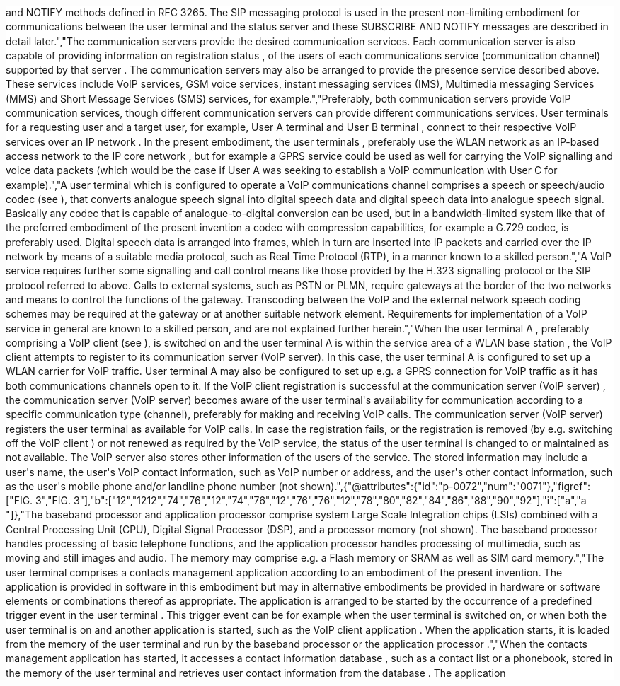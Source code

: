 and NOTIFY methods defined in RFC 3265. The SIP messaging protocol is used in the present non-limiting embodiment for communications between the user terminal and the status server and these SUBSCRIBE AND NOTIFY messages are described in detail later.","The communication servers  provide the desired communication services. Each communication server  is also capable of providing information on registration status ,  of the users of each communications service (communication channel) supported by that server . The communication servers  may also be arranged to provide the presence service described above. These services include VoIP services, GSM voice services, instant messaging services (IMS), Multimedia messaging Services (MMS) and Short Message Services (SMS) services, for example.","Preferably, both communication servers  provide VoIP communication services, though different communication servers  can provide different communications services. User terminals for a requesting user and a target user, for example, User A terminal  and User B terminal , connect to their respective VoIP services over an IP network . In the present embodiment, the user terminals ,  preferably use the WLAN network as an IP-based access network to the IP core network , but for example a GPRS service could be used as well for carrying the VoIP signalling and voice data packets (which would be the case if User A  was seeking to establish a VoIP communication with User C  for example).","A user terminal  which is configured to operate a VoIP communications channel comprises a speech or speech\/audio codec  (see ), that converts analogue speech signal into digital speech data and digital speech data into analogue speech signal. Basically any codec that is capable of analogue-to-digital conversion can be used, but in a bandwidth-limited system like that of the preferred embodiment of the present invention a codec  with compression capabilities, for example a G.729 codec, is preferably used. Digital speech data is arranged into frames, which in turn are inserted into IP packets and carried over the IP network by means of a suitable media protocol, such as Real Time Protocol (RTP), in a manner known to a skilled person.","A VoIP service requires further some signalling and call control means like those provided by the H.323 signalling protocol or the SIP protocol referred to above. Calls to external systems, such as PSTN or PLMN, require gateways at the border of the two networks and means to control the functions of the gateway. Transcoding between the VoIP and the external network speech coding schemes may be required at the gateway or at another suitable network element. Requirements for implementation of a VoIP service in general are known to a skilled person, and are not explained further herein.","When the user terminal A , preferably comprising a VoIP client  (see ), is switched on and the user terminal A  is within the service area of a WLAN base station , the VoIP client  attempts to register to its communication server  (VoIP server). In this case, the user terminal A  is configured to set up a WLAN carrier for VoIP traffic. User terminal A  may also be configured to set up e.g. a GPRS connection for VoIP traffic as it has both communications channels open to it. If the VoIP client registration is successful at the communication server (VoIP server) , the communication server (VoIP server)  becomes aware of the user terminal's  availability for communication according to a specific communication type (channel), preferably for making and receiving VoIP calls. The communication server (VoIP server)  registers the user terminal as available for VoIP calls. In case the registration fails, or the registration is removed (by e.g. switching off the VoIP client ) or not renewed as required by the VoIP service, the status of the user terminal  is changed to or maintained as not available. The VoIP server  also stores other information of the users of the service. The stored information may include a user's name, the user's VoIP contact information, such as VoIP number or address, and the user's other contact information, such as the user's mobile phone and\/or landline phone number (not shown).",{"@attributes":{"id":"p-0072","num":"0071"},"figref":["FIG. 3","FIG. 3"],"b":["12","1212","74","76","12","74","76","12","76","76","12","78","80","82","84","86","88","90","92"],"i":["a","a "]},"The baseband processor  and application processor  comprise system Large Scale Integration chips (LSIs) combined with a Central Processing Unit (CPU), Digital Signal Processor (DSP), and a processor memory (not shown). The baseband processor  handles processing of basic telephone functions, and the application processor  handles processing of multimedia, such as moving and still images and audio. The memory  may comprise e.g. a Flash memory or SRAM as well as SIM card memory.","The user terminal  comprises a contacts management application  according to an embodiment of the present invention. The application  is provided in software in this embodiment but may in alternative embodiments be provided in hardware or software elements or combinations thereof as appropriate. The application  is arranged to be started by the occurrence of a predefined trigger event in the user terminal . This trigger event can be for example when the user terminal  is switched on, or when both the user terminal  is on and another application is started, such as the VoIP client application . When the application  starts, it is loaded from the memory  of the user terminal  and run by the baseband processor  or the application processor .","When the contacts management application  has started, it accesses a contact information database , such as a contact list or a phonebook, stored in the memory  of the user terminal  and retrieves user contact information from the database . The application
